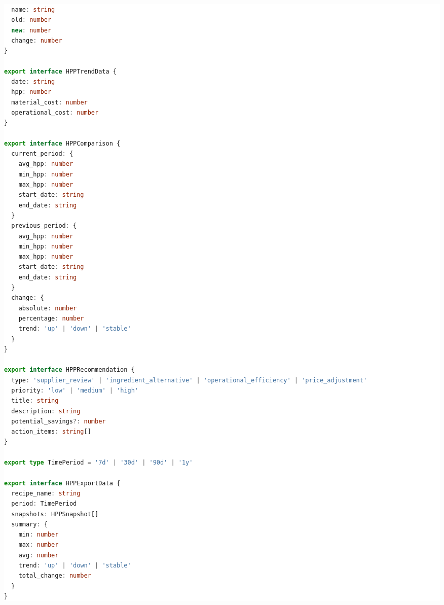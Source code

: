 ```typescript
  name: string
  old: number
  new: number
  change: number
}

export interface HPPTrendData {
  date: string
  hpp: number
  material_cost: number
  operational_cost: number
}

export interface HPPComparison {
  current_period: {
    avg_hpp: number
    min_hpp: number
    max_hpp: number
    start_date: string
    end_date: string
  }
  previous_period: {
    avg_hpp: number
    min_hpp: number
    max_hpp: number
    start_date: string
    end_date: string
  }
  change: {
    absolute: number
    percentage: number
    trend: 'up' | 'down' | 'stable'
  }
}

export interface HPPRecommendation {
  type: 'supplier_review' | 'ingredient_alternative' | 'operational_efficiency' | 'price_adjustment'
  priority: 'low' | 'medium' | 'high'
  title: string
  description: string
  potential_savings?: number
  action_items: string[]
}

export type TimePeriod = '7d' | '30d' | '90d' | '1y'

export interface HPPExportData {
  recipe_name: string
  period: TimePeriod
  snapshots: HPPSnapshot[]
  summary: {
    min: number
    max: number
    avg: number
    trend: 'up' | 'down' | 'stable'
    total_change: number
  }
}
```
